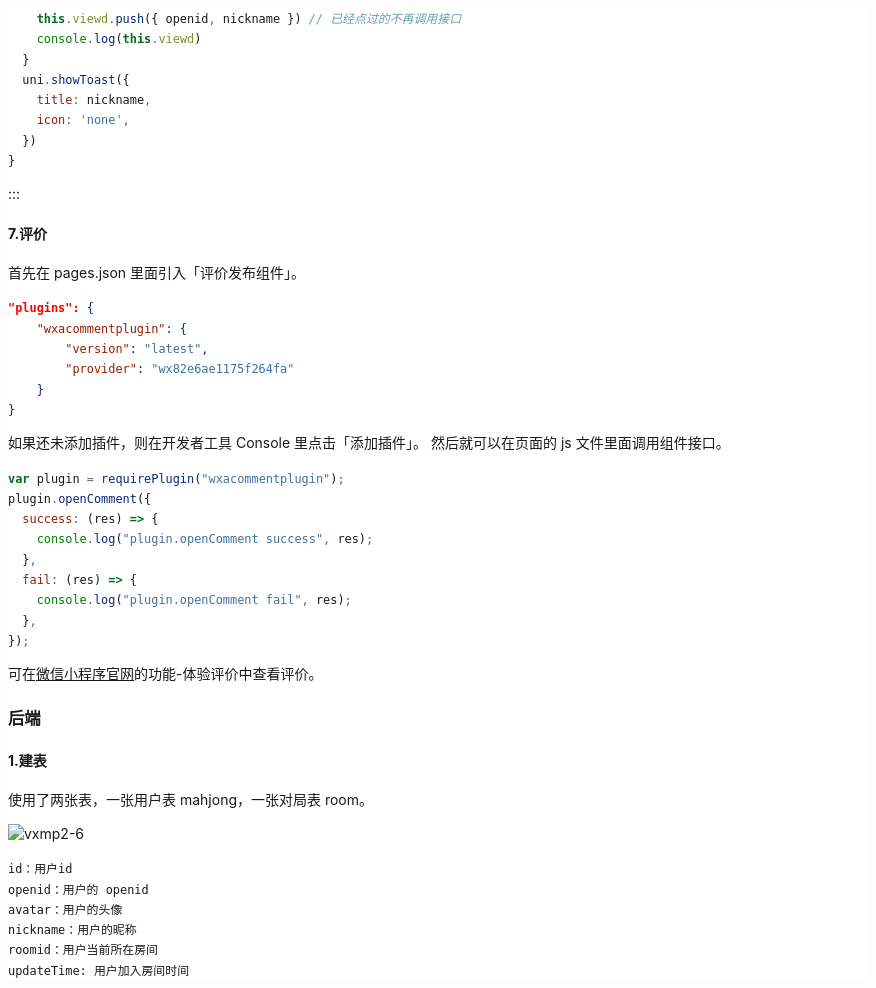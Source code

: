 ```js
    this.viewd.push({ openid, nickname }) // 已经点过的不再调用接口
    console.log(this.viewd)
  }
  uni.showToast({
    title: nickname,
    icon: 'none',
  })
}
```

:::

#### 7.评价

首先在 pages.json 里面引入「评价发布组件」。

```json
"plugins": {
	"wxacommentplugin": {
		"version": "latest",
		"provider": "wx82e6ae1175f264fa"
	}
}
```

如果还未添加插件，则在开发者工具 Console 里点击「添加插件」。
然后就可以在页面的 js 文件里面调用组件接口。

```js
var plugin = requirePlugin("wxacommentplugin");
plugin.openComment({
  success: (res) => {
    console.log("plugin.openComment success", res);
  },
  fail: (res) => {
    console.log("plugin.openComment fail", res);
  },
});
```

可在[微信小程序官网](https://mp.weixin.qq.com/)的功能-体验评价中查看评价。

### 后端

#### 1.建表

使用了两张表，一张用户表 mahjong，一张对局表 room。

![vxmp2-6](https://zhang.beer/static/images/vxmp2-6.png)

    id：用户id
    openid：用户的 openid
    avatar：用户的头像
    nickname：用户的昵称
    roomid：用户当前所在房间
    updateTime: 用户加入房间时间
